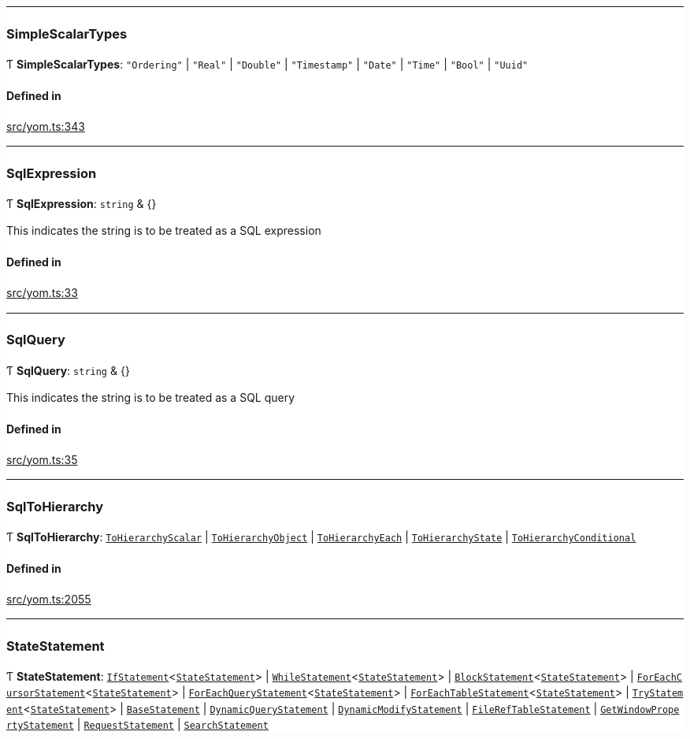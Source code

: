 ___

### SimpleScalarTypes

Ƭ **SimpleScalarTypes**: ``"Ordering"`` \| ``"Real"`` \| ``"Double"`` \| ``"Timestamp"`` \| ``"Date"`` \| ``"Time"`` \| ``"Bool"`` \| ``"Uuid"``

#### Defined in

[src/yom.ts:343](https://github.com/yolmio/boost/blob/5cada48/src/yom.ts#L343)

___

### SqlExpression

Ƭ **SqlExpression**: `string` & {}

This indicates the string is to be treated as a SQL expression

#### Defined in

[src/yom.ts:33](https://github.com/yolmio/boost/blob/5cada48/src/yom.ts#L33)

___

### SqlQuery

Ƭ **SqlQuery**: `string` & {}

This indicates the string is to be treated as a SQL query

#### Defined in

[src/yom.ts:35](https://github.com/yolmio/boost/blob/5cada48/src/yom.ts#L35)

___

### SqlToHierarchy

Ƭ **SqlToHierarchy**: [`ToHierarchyScalar`](../interfaces/yom.ToHierarchyScalar.md) \| [`ToHierarchyObject`](../interfaces/yom.ToHierarchyObject.md) \| [`ToHierarchyEach`](../interfaces/yom.ToHierarchyEach.md) \| [`ToHierarchyState`](../interfaces/yom.ToHierarchyState.md) \| [`ToHierarchyConditional`](../interfaces/yom.ToHierarchyConditional.md)

#### Defined in

[src/yom.ts:2055](https://github.com/yolmio/boost/blob/5cada48/src/yom.ts#L2055)

___

### StateStatement

Ƭ **StateStatement**: [`IfStatement`](../interfaces/yom.IfStatement.md)<[`StateStatement`](yom.md#statestatement)\> \| [`WhileStatement`](../interfaces/yom.WhileStatement.md)<[`StateStatement`](yom.md#statestatement)\> \| [`BlockStatement`](../interfaces/yom.BlockStatement.md)<[`StateStatement`](yom.md#statestatement)\> \| [`ForEachCursorStatement`](../interfaces/yom.ForEachCursorStatement.md)<[`StateStatement`](yom.md#statestatement)\> \| [`ForEachQueryStatement`](../interfaces/yom.ForEachQueryStatement.md)<[`StateStatement`](yom.md#statestatement)\> \| [`ForEachTableStatement`](../interfaces/yom.ForEachTableStatement.md)<[`StateStatement`](yom.md#statestatement)\> \| [`TryStatement`](../interfaces/yom.TryStatement.md)<[`StateStatement`](yom.md#statestatement)\> \| [`BaseStatement`](yom.md#basestatement) \| [`DynamicQueryStatement`](../interfaces/yom.DynamicQueryStatement.md) \| [`DynamicModifyStatement`](../interfaces/yom.DynamicModifyStatement.md) \| [`FileRefTableStatement`](../interfaces/yom.FileRefTableStatement.md) \| [`GetWindowPropertyStatement`](../interfaces/yom.GetWindowPropertyStatement.md) \| [`RequestStatement`](../interfaces/yom.RequestStatement.md) \| [`SearchStatement`](../interfaces/yom.SearchStatement.md)
